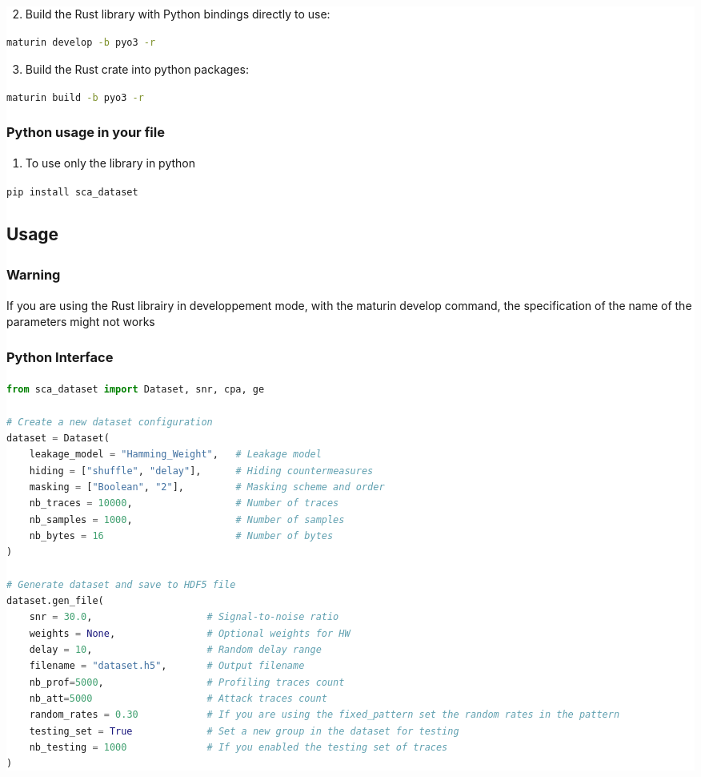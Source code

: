 2. Build the Rust library with Python bindings directly to use:
```bash
maturin develop -b pyo3 -r
```

3. Build the Rust crate into python packages:
```bash
maturin build -b pyo3 -r
```

### Python usage in your file

1. To use only the library in python
```bash
pip install sca_dataset
```

## Usage

### Warning

If you are using the Rust librairy in developpement mode, with the maturin develop command, the specification of the name of the parameters might not works

### Python Interface

```python
from sca_dataset import Dataset, snr, cpa, ge

# Create a new dataset configuration
dataset = Dataset(
    leakage_model = "Hamming_Weight",   # Leakage model
    hiding = ["shuffle", "delay"],      # Hiding countermeasures
    masking = ["Boolean", "2"],         # Masking scheme and order
    nb_traces = 10000,                  # Number of traces
    nb_samples = 1000,                  # Number of samples
    nb_bytes = 16                       # Number of bytes
)

# Generate dataset and save to HDF5 file
dataset.gen_file(
    snr = 30.0,                    # Signal-to-noise ratio
    weights = None,                # Optional weights for HW
    delay = 10,                    # Random delay range
    filename = "dataset.h5",       # Output filename
    nb_prof=5000,                  # Profiling traces count
    nb_att=5000                    # Attack traces count
    random_rates = 0.30            # If you are using the fixed_pattern set the random rates in the pattern
    testing_set = True             # Set a new group in the dataset for testing
    nb_testing = 1000              # If you enabled the testing set of traces
)
```
